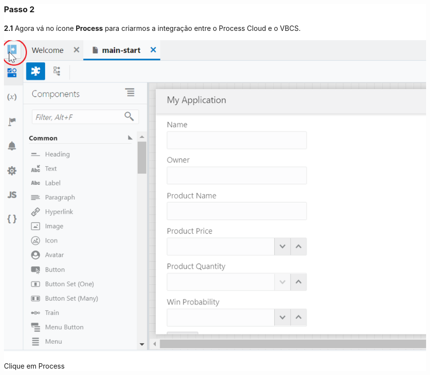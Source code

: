 ### Passo 2

**2.1** Agora vá no ícone **Process** para criarmos a integração entre o Process Cloud e o VBCS. 

![image022.png](images/4/image022.png)

Clique em Process 
